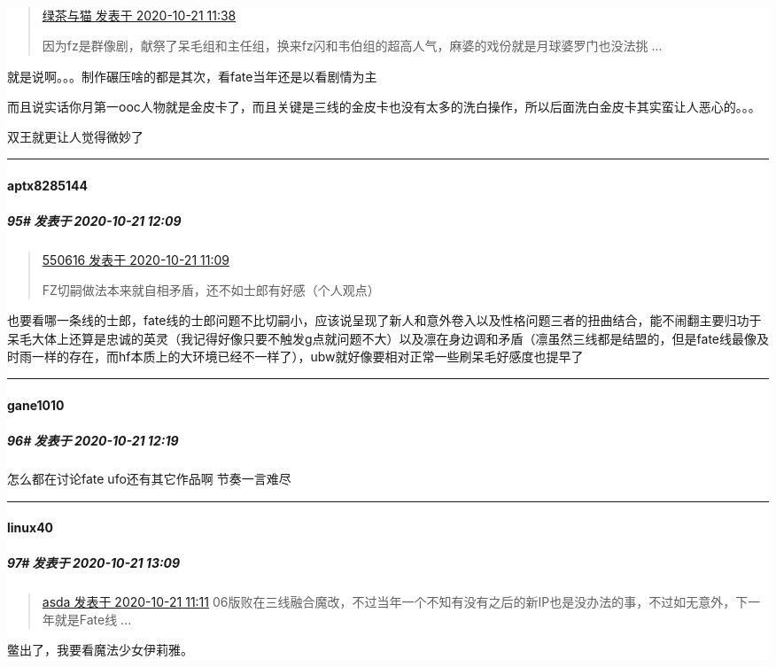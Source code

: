 

<blockquote><a href="httphttps://bbs.saraba1st.com/2b/forum.php?mod=redirect&amp;goto=findpost&amp;pid=49111112&amp;ptid=1965910" target="_blank">绿茶与猫 发表于 2020-10-21 11:38</a>

因为fz是群像剧，献祭了呆毛组和主任组，换来fz闪和韦伯组的超高人气，麻婆的戏份就是月球婆罗门也没法挑 ...</blockquote>
就是说啊。。。制作碾压啥的都是其次，看fate当年还是以看剧情为主


而且说实话你月第一ooc人物就是金皮卡了，而且关键是三线的金皮卡也没有太多的洗白操作，所以后面洗白金皮卡其实蛮让人恶心的。。。


双王就更让人觉得微妙了







*****

####  aptx8285144  
##### 95#       发表于 2020-10-21 12:09



<blockquote><a href="httphttps://bbs.saraba1st.com/2b/forum.php?mod=redirect&amp;goto=findpost&amp;pid=49110755&amp;ptid=1965910" target="_blank">550616 发表于 2020-10-21 11:09</a>

FZ切嗣做法本来就自相矛盾，还不如士郎有好感（个人观点）</blockquote>
也要看哪一条线的士郎，fate线的士郎问题不比切嗣小，应该说呈现了新人和意外卷入以及性格问题三者的扭曲结合，能不闹翻主要归功于呆毛大体上还算是忠诚的英灵（我记得好像只要不触发g点就问题不大）以及凛在身边调和矛盾（凛虽然三线都是结盟的，但是fate线最像及时雨一样的存在，而hf本质上的大环境已经不一样了），ubw就好像要相对正常一些刷呆毛好感度也提早了







*****

####  gane1010  
##### 96#       发表于 2020-10-21 12:19




怎么都在讨论fate ufo还有其它作品啊 节奏一言难尽







*****

####  linux40  
##### 97#       发表于 2020-10-21 13:09



<blockquote><a href="httphttps://bbs.saraba1st.com/2b/forum.php?mod=redirect&amp;goto=findpost&amp;pid=49110774&amp;ptid=1965910" target="_blank">asda 发表于 2020-10-21 11:11</a>
06版败在三线融合魔改，不过当年一个不知有没有之后的新IP也是没办法的事，不过如无意外，下一年就是Fate线 ...</blockquote>
鳖出了，我要看魔法少女伊莉雅。
